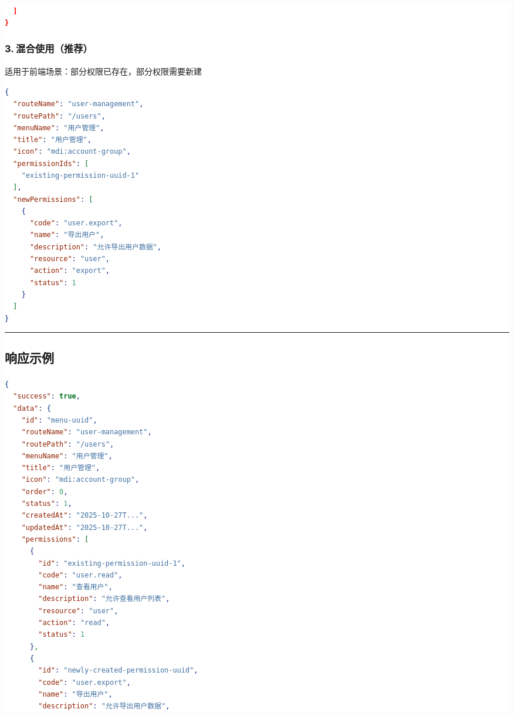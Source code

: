 ```json
  ]
}
```

### 3. 混合使用（推荐）

适用于前端场景：部分权限已存在，部分权限需要新建

```json
{
  "routeName": "user-management",
  "routePath": "/users",
  "menuName": "用户管理",
  "title": "用户管理",
  "icon": "mdi:account-group",
  "permissionIds": [
    "existing-permission-uuid-1"
  ],
  "newPermissions": [
    {
      "code": "user.export",
      "name": "导出用户",
      "description": "允许导出用户数据",
      "resource": "user",
      "action": "export",
      "status": 1
    }
  ]
}
```

---

## 响应示例

```json
{
  "success": true,
  "data": {
    "id": "menu-uuid",
    "routeName": "user-management",
    "routePath": "/users",
    "menuName": "用户管理",
    "title": "用户管理",
    "icon": "mdi:account-group",
    "order": 0,
    "status": 1,
    "createdAt": "2025-10-27T...",
    "updatedAt": "2025-10-27T...",
    "permissions": [
      {
        "id": "existing-permission-uuid-1",
        "code": "user.read",
        "name": "查看用户",
        "description": "允许查看用户列表",
        "resource": "user",
        "action": "read",
        "status": 1
      },
      {
        "id": "newly-created-permission-uuid",
        "code": "user.export",
        "name": "导出用户",
        "description": "允许导出用户数据",
```